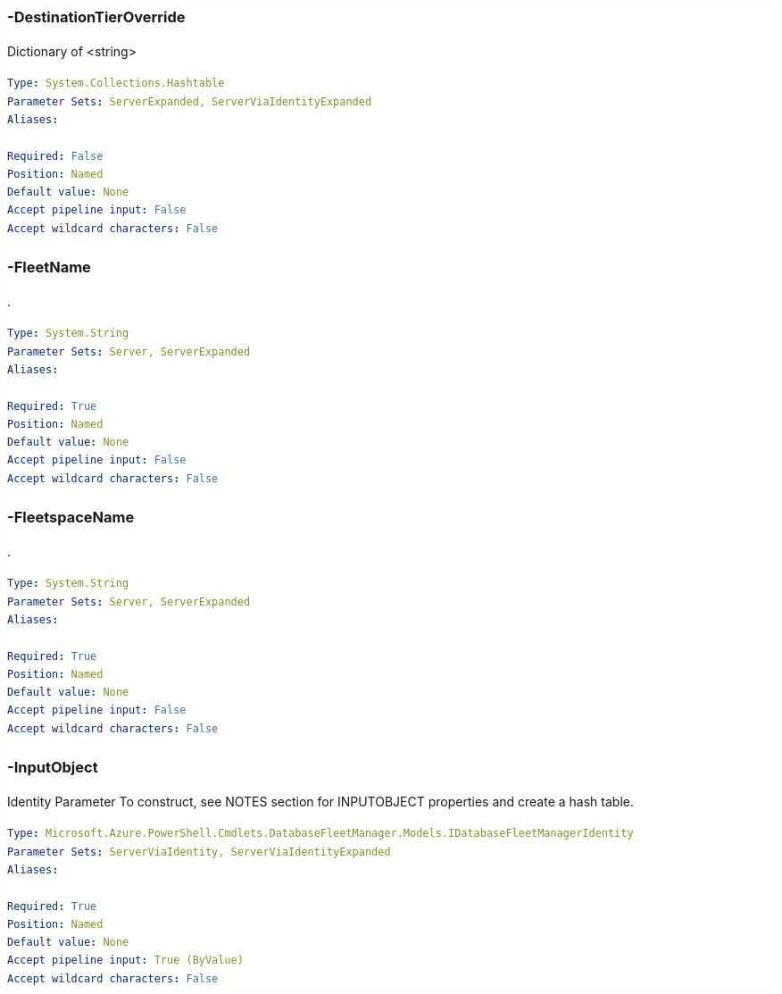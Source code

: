 ### -DestinationTierOverride
Dictionary of \<string\>

```yaml
Type: System.Collections.Hashtable
Parameter Sets: ServerExpanded, ServerViaIdentityExpanded
Aliases:

Required: False
Position: Named
Default value: None
Accept pipeline input: False
Accept wildcard characters: False
```

### -FleetName
.

```yaml
Type: System.String
Parameter Sets: Server, ServerExpanded
Aliases:

Required: True
Position: Named
Default value: None
Accept pipeline input: False
Accept wildcard characters: False
```

### -FleetspaceName
.

```yaml
Type: System.String
Parameter Sets: Server, ServerExpanded
Aliases:

Required: True
Position: Named
Default value: None
Accept pipeline input: False
Accept wildcard characters: False
```

### -InputObject
Identity Parameter
To construct, see NOTES section for INPUTOBJECT properties and create a hash table.

```yaml
Type: Microsoft.Azure.PowerShell.Cmdlets.DatabaseFleetManager.Models.IDatabaseFleetManagerIdentity
Parameter Sets: ServerViaIdentity, ServerViaIdentityExpanded
Aliases:

Required: True
Position: Named
Default value: None
Accept pipeline input: True (ByValue)
Accept wildcard characters: False
```
